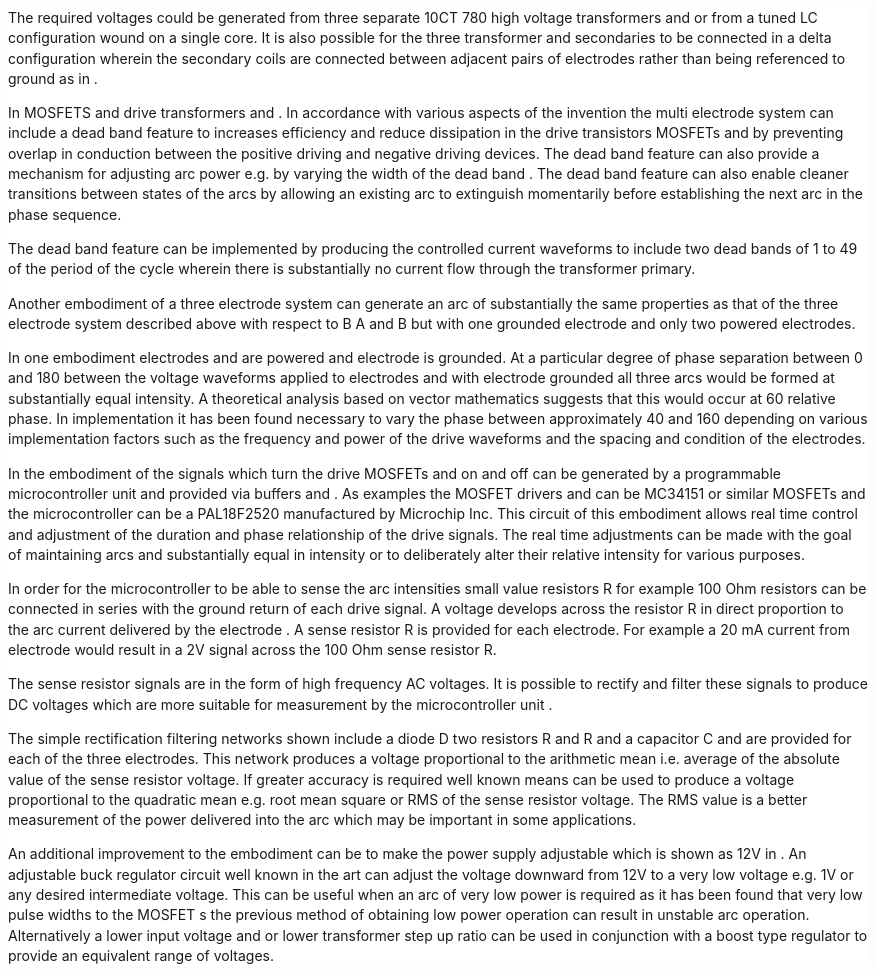 The required voltages could be generated from three separate 10CT 780 high voltage transformers and or from a tuned LC configuration wound on a single core. It is also possible for the three transformer and secondaries to be connected in a delta configuration wherein the secondary coils are connected between adjacent pairs of electrodes rather than being referenced to ground as in .

In MOSFETS and drive transformers and . In accordance with various aspects of the invention the multi electrode system can include a dead band feature to increases efficiency and reduce dissipation in the drive transistors MOSFETs and by preventing overlap in conduction between the positive driving and negative driving devices. The dead band feature can also provide a mechanism for adjusting arc power e.g. by varying the width of the dead band . The dead band feature can also enable cleaner transitions between states of the arcs by allowing an existing arc to extinguish momentarily before establishing the next arc in the phase sequence.

The dead band feature can be implemented by producing the controlled current waveforms to include two dead bands of 1 to 49 of the period of the cycle wherein there is substantially no current flow through the transformer primary.

Another embodiment of a three electrode system can generate an arc of substantially the same properties as that of the three electrode system described above with respect to B A and B but with one grounded electrode and only two powered electrodes.

In one embodiment electrodes and are powered and electrode is grounded. At a particular degree of phase separation between 0 and 180 between the voltage waveforms applied to electrodes and with electrode grounded all three arcs would be formed at substantially equal intensity. A theoretical analysis based on vector mathematics suggests that this would occur at 60 relative phase. In implementation it has been found necessary to vary the phase between approximately 40 and 160 depending on various implementation factors such as the frequency and power of the drive waveforms and the spacing and condition of the electrodes.

In the embodiment of the signals which turn the drive MOSFETs and on and off can be generated by a programmable microcontroller unit and provided via buffers and . As examples the MOSFET drivers and can be MC34151 or similar MOSFETs and the microcontroller can be a PAL18F2520 manufactured by Microchip Inc. This circuit of this embodiment allows real time control and adjustment of the duration and phase relationship of the drive signals. The real time adjustments can be made with the goal of maintaining arcs and substantially equal in intensity or to deliberately alter their relative intensity for various purposes.

In order for the microcontroller to be able to sense the arc intensities small value resistors R for example 100 Ohm resistors can be connected in series with the ground return of each drive signal. A voltage develops across the resistor R in direct proportion to the arc current delivered by the electrode . A sense resistor R is provided for each electrode. For example a 20 mA current from electrode would result in a 2V signal across the 100 Ohm sense resistor R.

The sense resistor signals are in the form of high frequency AC voltages. It is possible to rectify and filter these signals to produce DC voltages which are more suitable for measurement by the microcontroller unit .

The simple rectification filtering networks shown include a diode D two resistors R and R and a capacitor C and are provided for each of the three electrodes. This network produces a voltage proportional to the arithmetic mean i.e. average of the absolute value of the sense resistor voltage. If greater accuracy is required well known means can be used to produce a voltage proportional to the quadratic mean e.g. root mean square or RMS of the sense resistor voltage. The RMS value is a better measurement of the power delivered into the arc which may be important in some applications.

An additional improvement to the embodiment can be to make the power supply adjustable which is shown as 12V in . An adjustable buck regulator circuit well known in the art can adjust the voltage downward from 12V to a very low voltage e.g. 1V or any desired intermediate voltage. This can be useful when an arc of very low power is required as it has been found that very low pulse widths to the MOSFET s the previous method of obtaining low power operation can result in unstable arc operation. Alternatively a lower input voltage and or lower transformer step up ratio can be used in conjunction with a boost type regulator to provide an equivalent range of voltages.
